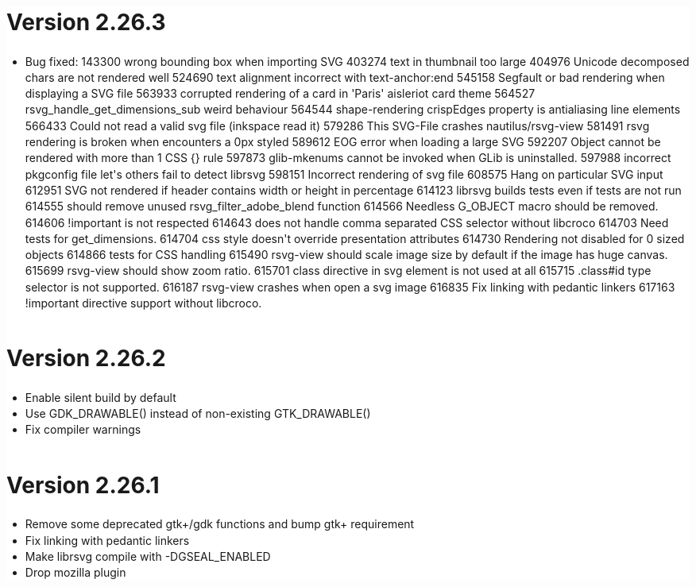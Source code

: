 Version 2.26.3
==============

- Bug fixed:
  143300 wrong bounding box when importing SVG
  403274 text in thumbnail too large
  404976 Unicode decomposed chars are not rendered well
  524690 text alignment incorrect with text-anchor:end
  545158 Segfault or bad rendering when displaying a SVG file
  563933 corrupted rendering of a card in 'Paris' aisleriot card theme
  564527 rsvg_handle_get_dimensions_sub weird behaviour
  564544 shape-rendering crispEdges property is antialiasing line elements
  566433 Could not  read  a valid svg file (inkspace read it)
  579286 This SVG-File crashes nautilus/rsvg-view
  581491 rsvg rendering is broken when encounters a 0px styled <text>
  589612 EOG error when loading a large SVG
  592207 Object cannot be rendered with more than 1 CSS {} rule
  597873 glib-mkenums cannot be invoked when GLib is uninstalled.
  597988 incorrect pkgconfig file let's others fail to detect librsvg
  598151 Incorrect rendering of svg file
  608575 Hang on particular SVG input
  612951 SVG not rendered if header contains width or height in percentage
  614123 librsvg builds tests even if tests are not run
  614555 should remove unused rsvg_filter_adobe_blend function
  614566 Needless G_OBJECT macro should be removed.
  614606 !important is not respected
  614643 does not handle comma separated CSS selector without libcroco
  614703 Need tests for get_dimensions.
  614704 css style doesn't override presentation attributes
  614730 Rendering not disabled for 0 sized objects
  614866 tests for CSS handling
  615490 rsvg-view should scale image size by default if the image has huge canvas.
  615699 rsvg-view should show zoom ratio.
  615701 class directive in svg element is not used at all
  615715 .class#id type selector is not supported.
  616187 rsvg-view crashes when open a svg image
  616835 Fix linking with pedantic linkers
  617163 !important directive support without libcroco.

Version 2.26.2
==============

- Enable silent build by default
- Use GDK_DRAWABLE() instead of non-existing GTK_DRAWABLE()
- Fix compiler warnings

Version 2.26.1
==============

- Remove some deprecated gtk+/gdk functions and bump gtk+ requirement
- Fix linking with pedantic linkers
- Make librsvg compile with -DGSEAL_ENABLED
- Drop mozilla plugin
